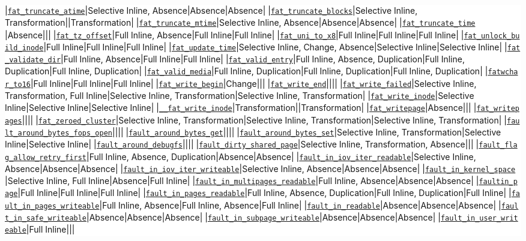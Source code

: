|[`fat_truncate_atime`](https://depsurf.github.io/Function/f/fat_truncate_atime.html)|Selective Inline, Absence|Absence|Absence|
|[`fat_truncate_blocks`](https://depsurf.github.io/Function/f/fat_truncate_blocks.html)|Selective Inline, Transformation||Transformation|
|[`fat_truncate_mtime`](https://depsurf.github.io/Function/f/fat_truncate_mtime.html)|Selective Inline, Absence|Absence|Absence|
|[`fat_truncate_time`](https://depsurf.github.io/Function/f/fat_truncate_time.html)|Absence|||
|[`fat_tz_offset`](https://depsurf.github.io/Function/f/fat_tz_offset.html)|Full Inline, Absence|Full Inline|Full Inline|
|[`fat_uni_to_x8`](https://depsurf.github.io/Function/f/fat_uni_to_x8.html)|Full Inline|Full Inline|Full Inline|
|[`fat_unlock_build_inode`](https://depsurf.github.io/Function/f/fat_unlock_build_inode.html)|Full Inline|Full Inline|Full Inline|
|[`fat_update_time`](https://depsurf.github.io/Function/f/fat_update_time.html)|Selective Inline, Change, Absence|Selective Inline|Selective Inline|
|[`fat_validate_dir`](https://depsurf.github.io/Function/f/fat_validate_dir.html)|Full Inline, Absence|Full Inline|Full Inline|
|[`fat_valid_entry`](https://depsurf.github.io/Function/f/fat_valid_entry.html)|Full Inline, Absence, Duplication|Full Inline, Duplication|Full Inline, Duplication|
|[`fat_valid_media`](https://depsurf.github.io/Function/f/fat_valid_media.html)|Full Inline, Duplication|Full Inline, Duplication|Full Inline, Duplication|
|[`fatwchar_to16`](https://depsurf.github.io/Function/f/fatwchar_to16.html)|Full Inline|Full Inline|Full Inline|
|[`fat_write_begin`](https://depsurf.github.io/Function/f/fat_write_begin.html)|Change|||
|[`fat_write_end`](https://depsurf.github.io/Function/f/fat_write_end.html)||||
|[`fat_write_failed`](https://depsurf.github.io/Function/f/fat_write_failed.html)|Selective Inline, Transformation, Full Inline|Selective Inline, Transformation|Selective Inline, Transformation|
|[`fat_write_inode`](https://depsurf.github.io/Function/f/fat_write_inode.html)|Selective Inline|Selective Inline|Selective Inline|
|[`__fat_write_inode`](https://depsurf.github.io/Function/f/__fat_write_inode.html)|Transformation||Transformation|
|[`fat_writepage`](https://depsurf.github.io/Function/f/fat_writepage.html)|Absence|||
|[`fat_writepages`](https://depsurf.github.io/Function/f/fat_writepages.html)||||
|[`fat_zeroed_cluster`](https://depsurf.github.io/Function/f/fat_zeroed_cluster.html)|Selective Inline, Transformation|Selective Inline, Transformation|Selective Inline, Transformation|
|[`fault_around_bytes_fops_open`](https://depsurf.github.io/Function/f/fault_around_bytes_fops_open.html)||||
|[`fault_around_bytes_get`](https://depsurf.github.io/Function/f/fault_around_bytes_get.html)||||
|[`fault_around_bytes_set`](https://depsurf.github.io/Function/f/fault_around_bytes_set.html)|Selective Inline, Transformation|Selective Inline|Selective Inline|
|[`fault_around_debugfs`](https://depsurf.github.io/Function/f/fault_around_debugfs.html)||||
|[`fault_dirty_shared_page`](https://depsurf.github.io/Function/f/fault_dirty_shared_page.html)|Selective Inline, Transformation, Absence|||
|[`fault_flag_allow_retry_first`](https://depsurf.github.io/Function/f/fault_flag_allow_retry_first.html)|Full Inline, Absence, Duplication|Absence|Absence|
|[`fault_in_iov_iter_readable`](https://depsurf.github.io/Function/f/fault_in_iov_iter_readable.html)|Selective Inline, Absence|Absence|Absence|
|[`fault_in_iov_iter_writeable`](https://depsurf.github.io/Function/f/fault_in_iov_iter_writeable.html)|Selective Inline, Absence|Absence|Absence|
|[`fault_in_kernel_space`](https://depsurf.github.io/Function/f/fault_in_kernel_space.html)|Selective Inline, Full Inline|Absence|Full Inline|
|[`fault_in_multipages_readable`](https://depsurf.github.io/Function/f/fault_in_multipages_readable.html)|Full Inline, Absence|Absence|Absence|
|[`faultin_page`](https://depsurf.github.io/Function/f/faultin_page.html)|Full Inline|Full Inline|Full Inline|
|[`fault_in_pages_readable`](https://depsurf.github.io/Function/f/fault_in_pages_readable.html)|Full Inline, Absence, Duplication|Full Inline, Duplication|Full Inline|
|[`fault_in_pages_writeable`](https://depsurf.github.io/Function/f/fault_in_pages_writeable.html)|Full Inline, Absence|Full Inline, Absence|Full Inline|
|[`fault_in_readable`](https://depsurf.github.io/Function/f/fault_in_readable.html)|Absence|Absence|Absence|
|[`fault_in_safe_writeable`](https://depsurf.github.io/Function/f/fault_in_safe_writeable.html)|Absence|Absence|Absence|
|[`fault_in_subpage_writeable`](https://depsurf.github.io/Function/f/fault_in_subpage_writeable.html)|Absence|Absence|Absence|
|[`fault_in_user_writeable`](https://depsurf.github.io/Function/f/fault_in_user_writeable.html)|Full Inline|||